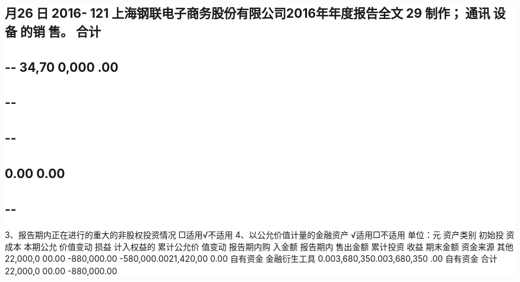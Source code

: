 月26
日
2016-
121
上海钢联电子商务股份有限公司2016年年度报告全文
29
制作；
通讯
设备
的销
售。
合计
--
--
34,70
0,000
.00
--
--
--
--
--
0.00
0.00
--
--
--
3、报告期内正在进行的重大的非股权投资情况
□适用√不适用
4、以公允价值计量的金融资产
√适用□不适用
单位：元
资产类别
初始投
资成本
本期公允
价值变动
损益
计入权益的
累计公允价
值变动
报告期内购
入金额
报告期内
售出金额
累计投资
收益
期末金额
资金来源
其他
22,000,0
00.00
-880,000.00
-580,000.0021,420,00
0.00
自有资金
金融衍生工具
0.003,680,350.003,680,350
.00
自有资金
合计
22,000,0
00.00
-880,000.00